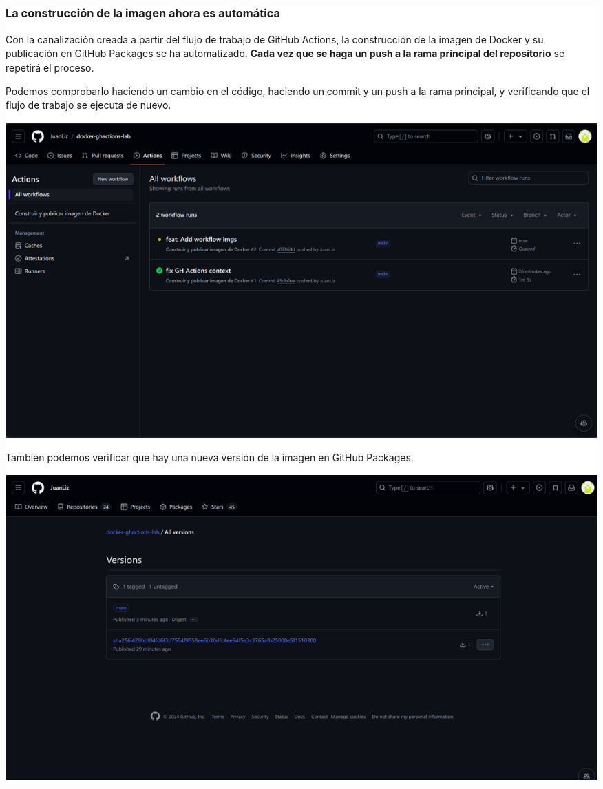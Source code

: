 ### La construcción de la imagen ahora es automática

Con la canalización creada a partir del flujo de trabajo de GitHub Actions, la construcción de la imagen de Docker y su publicación en GitHub Packages se ha automatizado. **Cada vez que se haga un push a la rama principal del repositorio** se repetirá el proceso.

Podemos comprobarlo haciendo un cambio en el código, haciendo un commit y un push a la rama principal, y verificando que el flujo de trabajo se ejecuta de nuevo.

![Verificación de la nueva ejecución del flujo de trabajo](img/workflow-6.png "Figura: Verificación de la ejecución del flujo de trabajo")

También podemos verificar que hay una nueva versión de la imagen en GitHub Packages.

![Verificación de la nueva versión de la imagen en GitHub Packages](img/packages-3.png "Figura: Verificación de la nueva versión de la imagen en GitHub Packages")
